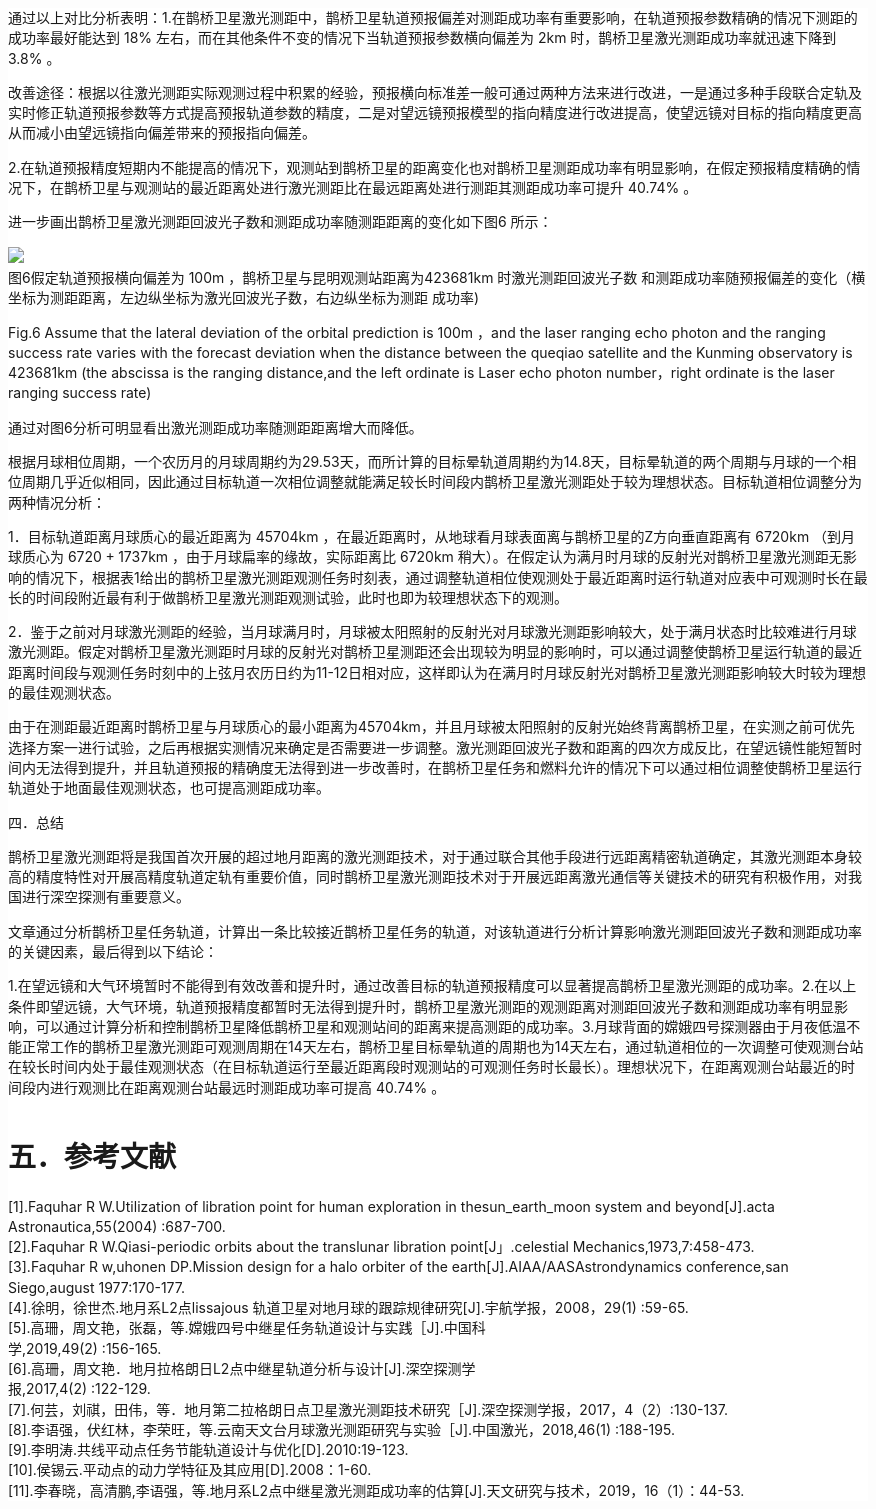 通过以上对比分析表明：1.在鹊桥卫星激光测距中，鹊桥卫星轨道预报偏差对测距成功率有重要影响，在轨道预报参数精确的情况下测距的成功率最好能达到 $1 8 \%$ 左右，而在其他条件不变的情况下当轨道预报参数横向偏差为 $2 \mathrm { k m }$ 时，鹊桥卫星激光测距成功率就迅速下降到 $3 . 8 \%$ 。

改善途径：根据以往激光测距实际观测过程中积累的经验，预报横向标准差一般可通过两种方法来进行改进，一是通过多种手段联合定轨及实时修正轨道预报参数等方式提高预报轨道参数的精度，二是对望远镜预报模型的指向精度进行改进提高，使望远镜对目标的指向精度更高从而减小由望远镜指向偏差带来的预报指向偏差。

2.在轨道预报精度短期内不能提高的情况下，观测站到鹊桥卫星的距离变化也对鹊桥卫星测距成功率有明显影响，在假定预报精度精确的情况下，在鹊桥卫星与观测站的最近距离处进行激光测距比在最远距离处进行测距其测距成功率可提升 $4 0 . 7 4 \%$ 。

进一步画出鹊桥卫星激光测距回波光子数和测距成功率随测距距离的变化如下图6 所示：

![](images/550a45a74ab3505d4ec18a952b775923a3556ed00a59bdb9b5479f43205b2596.jpg)  
图6假定轨道预报横向偏差为 $1 0 0 \mathrm { m }$ ，鹊桥卫星与昆明观测站距离为423681km 时激光测距回波光子数 和测距成功率随预报偏差的变化（横坐标为测距距离，左边纵坐标为激光回波光子数，右边纵坐标为测距 成功率)

Fig.6 Assume that the lateral deviation of the orbital prediction is $1 0 0 \mathrm { m }$ ，and the laser ranging echo photon and the ranging success rate varies with the forecast deviation when the distance between the queqiao satellite and the Kunming observatory is 423681km (the abscissa is the ranging distance,and the left ordinate is Laser echo photon number，right ordinate is the laser ranging success rate)

通过对图6分析可明显看出激光测距成功率随测距距离增大而降低。

根据月球相位周期，一个农历月的月球周期约为29.53天，而所计算的目标晕轨道周期约为14.8天，目标晕轨道的两个周期与月球的一个相位周期几乎近似相同，因此通过目标轨道一次相位调整就能满足较长时间段内鹊桥卫星激光测距处于较为理想状态。目标轨道相位调整分为两种情况分析：

1．目标轨道距离月球质心的最近距离为 $4 5 7 0 4 \mathrm { k m }$ ，在最近距离时，从地球看月球表面离与鹊桥卫星的Z方向垂直距离有 $6 7 2 0 \mathrm { k m }$ （到月球质心为 $6 7 2 0 + 1 7 3 7 \mathrm { k m }$ ，由于月球扁率的缘故，实际距离比 $6 7 2 0 \mathrm { k m }$ 稍大）。在假定认为满月时月球的反射光对鹊桥卫星激光测距无影响的情况下，根据表1给出的鹊桥卫星激光测距观测任务时刻表，通过调整轨道相位使观测处于最近距离时运行轨道对应表中可观测时长在最长的时间段附近最有利于做鹊桥卫星激光测距观测试验，此时也即为较理想状态下的观测。

2．鉴于之前对月球激光测距的经验，当月球满月时，月球被太阳照射的反射光对月球激光测距影响较大，处于满月状态时比较难进行月球激光测距。假定对鹊桥卫星激光测距时月球的反射光对鹊桥卫星测距还会出现较为明显的影响时，可以通过调整使鹊桥卫星运行轨道的最近距离时间段与观测任务时刻中的上弦月农历日约为11-12日相对应，这样即认为在满月时月球反射光对鹊桥卫星激光测距影响较大时较为理想的最佳观测状态。

由于在测距最近距离时鹊桥卫星与月球质心的最小距离为45704km，并且月球被太阳照射的反射光始终背离鹊桥卫星，在实测之前可优先选择方案一进行试验，之后再根据实测情况来确定是否需要进一步调整。激光测距回波光子数和距离的四次方成反比，在望远镜性能短暂时间内无法得到提升，并且轨道预报的精确度无法得到进一步改善时，在鹊桥卫星任务和燃料允许的情况下可以通过相位调整使鹊桥卫星运行轨道处于地面最佳观测状态，也可提高测距成功率。

四．总结

鹊桥卫星激光测距将是我国首次开展的超过地月距离的激光测距技术，对于通过联合其他手段进行远距离精密轨道确定，其激光测距本身较高的精度特性对开展高精度轨道定轨有重要价值，同时鹊桥卫星激光测距技术对于开展远距离激光通信等关键技术的研究有积极作用，对我国进行深空探测有重要意义。

文章通过分析鹊桥卫星任务轨道，计算出一条比较接近鹊桥卫星任务的轨道，对该轨道进行分析计算影响激光测距回波光子数和测距成功率的关键因素，最后得到以下结论：

1.在望远镜和大气环境暂时不能得到有效改善和提升时，通过改善目标的轨道预报精度可以显著提高鹊桥卫星激光测距的成功率。2.在以上条件即望远镜，大气环境，轨道预报精度都暂时无法得到提升时，鹊桥卫星激光测距的观测距离对测距回波光子数和测距成功率有明显影响，可以通过计算分析和控制鹊桥卫星降低鹊桥卫星和观测站间的距离来提高测距的成功率。3.月球背面的嫦娥四号探测器由于月夜低温不能正常工作的鹊桥卫星激光测距可观测周期在14天左右，鹊桥卫星目标晕轨道的周期也为14天左右，通过轨道相位的一次调整可使观测台站在较长时间内处于最佳观测状态（在目标轨道运行至最近距离段时观测站的可观测任务时长最长）。理想状况下，在距离观测台站最近的时间段内进行观测比在距离观测台站最远时测距成功率可提高 $4 0 . 7 4 \%$ 。

# 五．参考文献

[1].Faquhar R W.Utilization of libration point for human exploration in thesun_earth_moon system and beyond[J].acta Astronautica,55(2004) :687-700.  
[2].Faquhar R W.Qiasi-periodic orbits about the translunar libration point[J」.celestial Mechanics,1973,7:458-473.  
[3].Faquhar R w,uhonen DP.Mission design for a halo orbiter of the earth[J].AIAA/AASAstrondynamics conference,san Siego,august 1977:170-177.  
[4].徐明，徐世杰.地月系L2点lissajous 轨道卫星对地月球的跟踪规律研究[J].宇航学报，2008，29(1) :59-65.  
[5].高珊，周文艳，张磊，等.嫦娥四号中继星任务轨道设计与实践［J].中国科  
学,2019,49(2) :156-165.  
[6].高珊，周文艳．地月拉格朗日L2点中继星轨道分析与设计[J].深空探测学  
报,2017,4(2) :122-129.  
[7].何芸，刘祺，田伟，等．地月第二拉格朗日点卫星激光测距技术研究［J].深空探测学报，2017，4（2）:130-137.  
[8].李语强，伏红林，李荣旺，等.云南天文台月球激光测距研究与实验［J].中国激光，2018,46(1) :188-195.  
[9].李明涛.共线平动点任务节能轨道设计与优化[D].2010:19-123.  
[10].侯锡云.平动点的动力学特征及其应用[D].2008：1-60.  
[11].李春晓，高清鹏,李语强，等.地月系L2点中继星激光测距成功率的估算[J].天文研究与技术，2019，16（1）：44-53.  